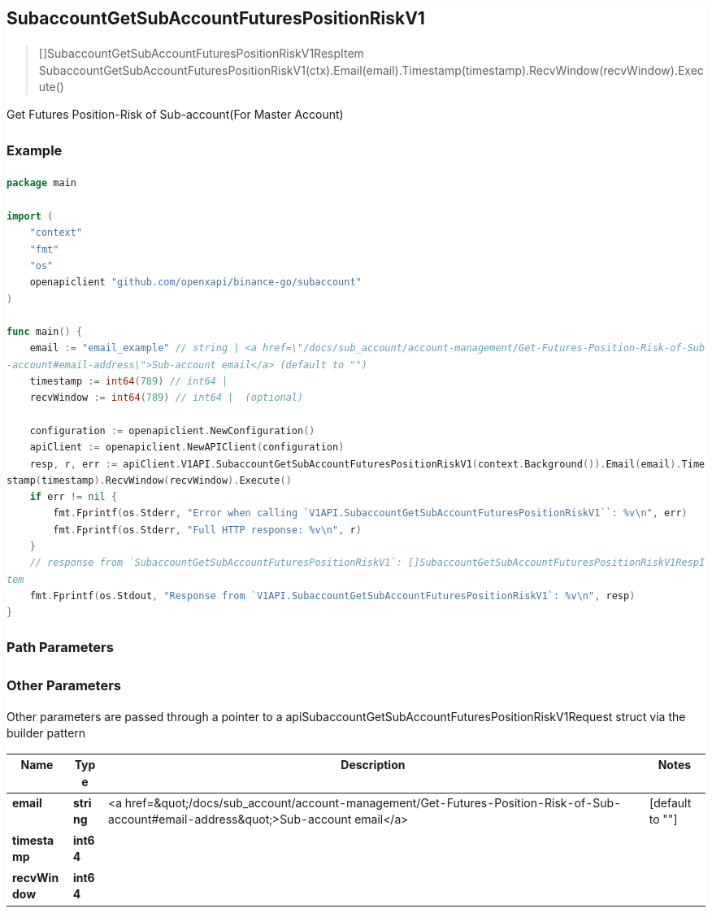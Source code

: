 
## SubaccountGetSubAccountFuturesPositionRiskV1

> []SubaccountGetSubAccountFuturesPositionRiskV1RespItem SubaccountGetSubAccountFuturesPositionRiskV1(ctx).Email(email).Timestamp(timestamp).RecvWindow(recvWindow).Execute()

Get Futures Position-Risk of Sub-account(For Master Account)



### Example

```go
package main

import (
	"context"
	"fmt"
	"os"
	openapiclient "github.com/openxapi/binance-go/subaccount"
)

func main() {
	email := "email_example" // string | <a href=\"/docs/sub_account/account-management/Get-Futures-Position-Risk-of-Sub-account#email-address\">Sub-account email</a> (default to "")
	timestamp := int64(789) // int64 | 
	recvWindow := int64(789) // int64 |  (optional)

	configuration := openapiclient.NewConfiguration()
	apiClient := openapiclient.NewAPIClient(configuration)
	resp, r, err := apiClient.V1API.SubaccountGetSubAccountFuturesPositionRiskV1(context.Background()).Email(email).Timestamp(timestamp).RecvWindow(recvWindow).Execute()
	if err != nil {
		fmt.Fprintf(os.Stderr, "Error when calling `V1API.SubaccountGetSubAccountFuturesPositionRiskV1``: %v\n", err)
		fmt.Fprintf(os.Stderr, "Full HTTP response: %v\n", r)
	}
	// response from `SubaccountGetSubAccountFuturesPositionRiskV1`: []SubaccountGetSubAccountFuturesPositionRiskV1RespItem
	fmt.Fprintf(os.Stdout, "Response from `V1API.SubaccountGetSubAccountFuturesPositionRiskV1`: %v\n", resp)
}
```

### Path Parameters



### Other Parameters

Other parameters are passed through a pointer to a apiSubaccountGetSubAccountFuturesPositionRiskV1Request struct via the builder pattern


Name | Type | Description  | Notes
------------- | ------------- | ------------- | -------------
 **email** | **string** | &lt;a href&#x3D;\&quot;/docs/sub_account/account-management/Get-Futures-Position-Risk-of-Sub-account#email-address\&quot;&gt;Sub-account email&lt;/a&gt; | [default to &quot;&quot;]
 **timestamp** | **int64** |  | 
 **recvWindow** | **int64** |  | 
